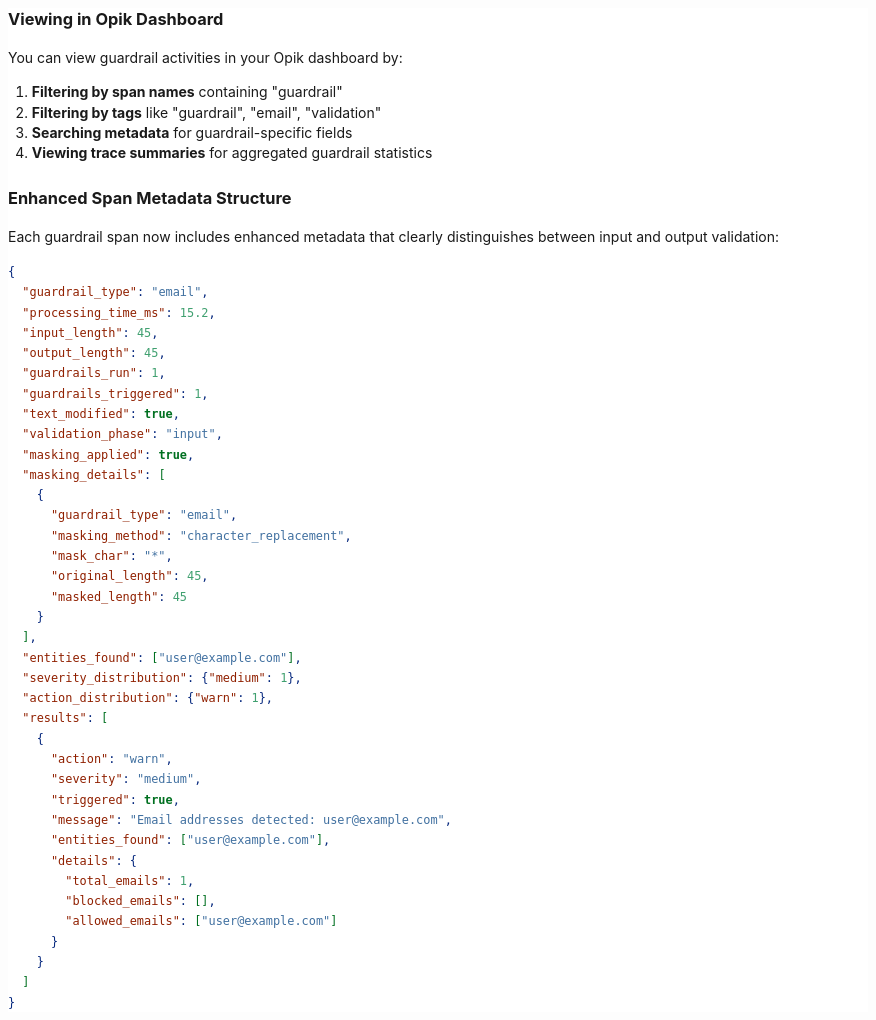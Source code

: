 ### Viewing in Opik Dashboard

You can view guardrail activities in your Opik dashboard by:

1. **Filtering by span names** containing "guardrail"
2. **Filtering by tags** like "guardrail", "email", "validation"
3. **Searching metadata** for guardrail-specific fields
4. **Viewing trace summaries** for aggregated guardrail statistics

### Enhanced Span Metadata Structure

Each guardrail span now includes enhanced metadata that clearly distinguishes between input and output validation:

```json
{
  "guardrail_type": "email",
  "processing_time_ms": 15.2,
  "input_length": 45,
  "output_length": 45,
  "guardrails_run": 1,
  "guardrails_triggered": 1,
  "text_modified": true,
  "validation_phase": "input",
  "masking_applied": true,
  "masking_details": [
    {
      "guardrail_type": "email",
      "masking_method": "character_replacement",
      "mask_char": "*",
      "original_length": 45,
      "masked_length": 45
    }
  ],
  "entities_found": ["user@example.com"],
  "severity_distribution": {"medium": 1},
  "action_distribution": {"warn": 1},
  "results": [
    {
      "action": "warn",
      "severity": "medium",
      "triggered": true,
      "message": "Email addresses detected: user@example.com",
      "entities_found": ["user@example.com"],
      "details": {
        "total_emails": 1,
        "blocked_emails": [],
        "allowed_emails": ["user@example.com"]
      }
    }
  ]
}
```
